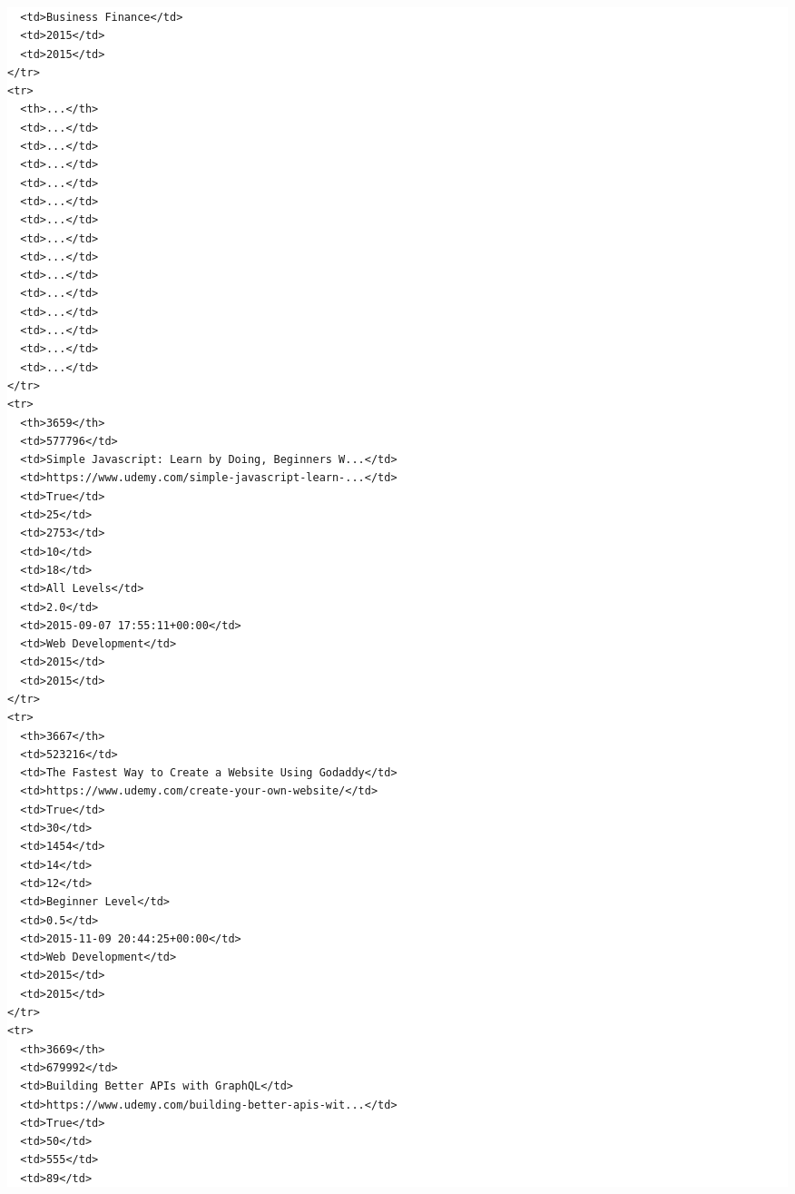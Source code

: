       <td>Business Finance</td>
      <td>2015</td>
      <td>2015</td>
    </tr>
    <tr>
      <th>...</th>
      <td>...</td>
      <td>...</td>
      <td>...</td>
      <td>...</td>
      <td>...</td>
      <td>...</td>
      <td>...</td>
      <td>...</td>
      <td>...</td>
      <td>...</td>
      <td>...</td>
      <td>...</td>
      <td>...</td>
      <td>...</td>
    </tr>
    <tr>
      <th>3659</th>
      <td>577796</td>
      <td>Simple Javascript: Learn by Doing, Beginners W...</td>
      <td>https://www.udemy.com/simple-javascript-learn-...</td>
      <td>True</td>
      <td>25</td>
      <td>2753</td>
      <td>10</td>
      <td>18</td>
      <td>All Levels</td>
      <td>2.0</td>
      <td>2015-09-07 17:55:11+00:00</td>
      <td>Web Development</td>
      <td>2015</td>
      <td>2015</td>
    </tr>
    <tr>
      <th>3667</th>
      <td>523216</td>
      <td>The Fastest Way to Create a Website Using Godaddy</td>
      <td>https://www.udemy.com/create-your-own-website/</td>
      <td>True</td>
      <td>30</td>
      <td>1454</td>
      <td>14</td>
      <td>12</td>
      <td>Beginner Level</td>
      <td>0.5</td>
      <td>2015-11-09 20:44:25+00:00</td>
      <td>Web Development</td>
      <td>2015</td>
      <td>2015</td>
    </tr>
    <tr>
      <th>3669</th>
      <td>679992</td>
      <td>Building Better APIs with GraphQL</td>
      <td>https://www.udemy.com/building-better-apis-wit...</td>
      <td>True</td>
      <td>50</td>
      <td>555</td>
      <td>89</td>